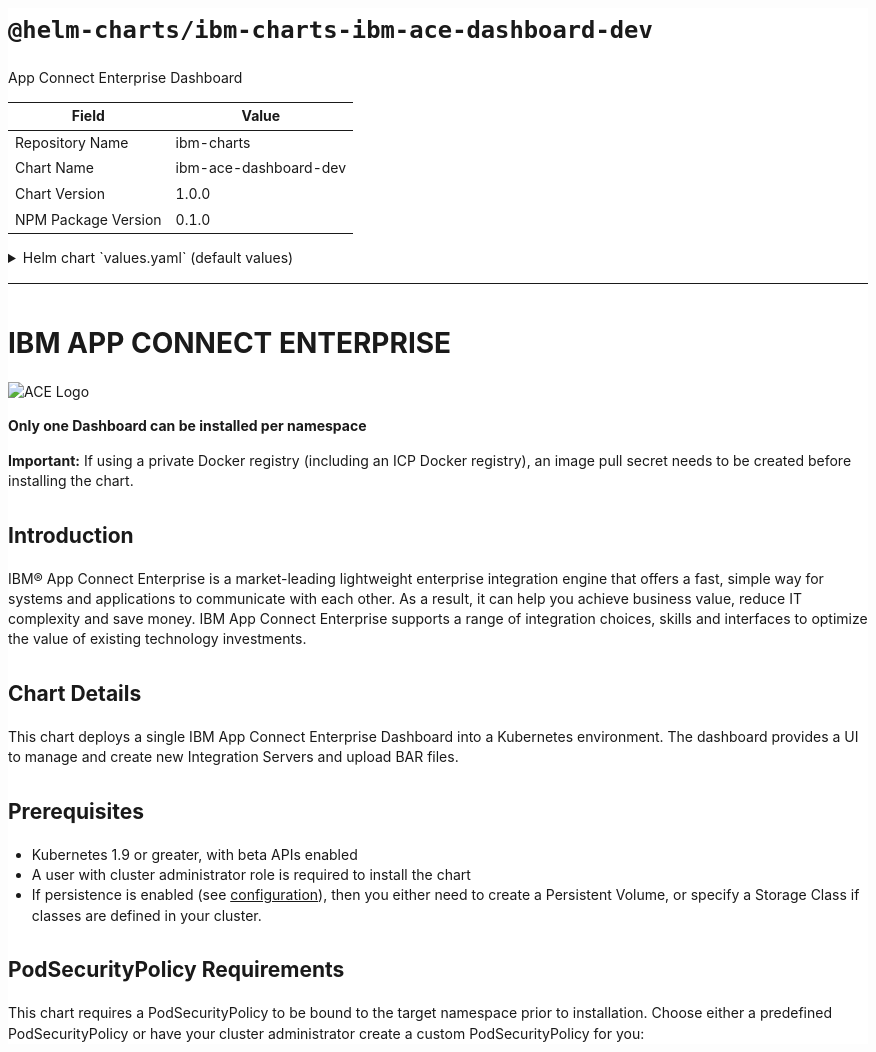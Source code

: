 # `@helm-charts/ibm-charts-ibm-ace-dashboard-dev`

App Connect Enterprise Dashboard

| Field               | Value                 |
| ------------------- | --------------------- |
| Repository Name     | ibm-charts            |
| Chart Name          | ibm-ace-dashboard-dev |
| Chart Version       | 1.0.0                 |
| NPM Package Version | 0.1.0                 |

<details><summary>Helm chart `values.yaml` (default values)</summary></details>

---

# IBM APP CONNECT ENTERPRISE

![ACE Logo](https://raw.githubusercontent.com/ot4i/ace-helm/master/appconnect_enterprise_logo.svg?sanitize=true)

**Only one Dashboard can be installed per namespace**

**Important:** If using a private Docker registry (including an ICP Docker registry), an image pull secret needs to be created before installing the chart.

## Introduction

IBM® App Connect Enterprise is a market-leading lightweight enterprise integration engine that offers a fast, simple way for systems and applications to communicate with each other. As a result, it can help you achieve business value, reduce IT complexity and save money. IBM App Connect Enterprise supports a range of integration choices, skills and interfaces to optimize the value of existing technology investments.

## Chart Details

This chart deploys a single IBM App Connect Enterprise Dashboard into a Kubernetes environment. The dashboard provides a UI to manage and create new Integration Servers and upload BAR files.

## Prerequisites

- Kubernetes 1.9 or greater, with beta APIs enabled
- A user with cluster administrator role is required to install the chart
- If persistence is enabled (see [configuration](#configuration)), then you either need to create a Persistent Volume, or specify a Storage Class if classes are defined in your cluster.

## PodSecurityPolicy Requirements

This chart requires a PodSecurityPolicy to be bound to the target namespace prior to installation. Choose either a predefined PodSecurityPolicy or have your cluster administrator create a custom PodSecurityPolicy for you:
